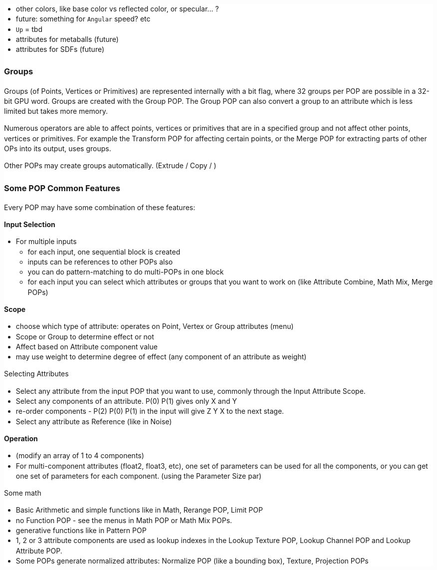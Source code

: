 - other colors, like base color vs reflected color, or specular... ?
- future: something for `Angular` speed? etc
- `Up` = tbd
- attributes for metaballs (future)
- attributes for SDFs (future)

### Groups

Groups (of Points, Vertices or Primitives) are represented internally with a bit flag, where 32 groups per POP are possible in a 32-bit GPU word. Groups are created with the Group POP. The Group POP can also convert a group to an attribute which is less limited but takes more memory.

Numerous operators are able to affect points, vertices or primitives that are in a specified group and not affect other points, vertices or primitives.  For example the Transform POP for affecting certain points, or the Merge POP for extracting parts of other OPs into its output, uses groups.

Other POPs may create groups automatically. (Extrude / Copy / )

### Some POP Common Features

Every POP may have some combination of these features:

**Input Selection**

- For multiple inputs
    - for each input, one sequential block is created
    - inputs can be references to other POPs also
    - you can do pattern-matching to do multi-POPs in one block
    - for each input you can select which attributes or groups that you want to work on (like Attribute Combine, Math Mix, Merge POPs)

**Scope**

- choose which type of attribute: operates on Point, Vertex or Group attributes (menu)
- Scope or Group to determine effect or not
- Affect based on Attribute component value
- may use weight to determine degree of effect (any component of an attribute as weight)

Selecting Attributes

- Select any attribute from the input POP that you want to use, commonly through the Input Attribute Scope.
- Select any components of an attribute. P(0) P(1) gives only X and Y
- re-order components - P(2) P(0) P(1) in the input will give Z Y X to the next stage.
- Select any attribute as Reference (like in Noise)

**Operation**

- (modify an array of 1 to 4 components)
- For multi-component attributes (float2, float3, etc), one set of parameters can be used for all the components, or you can get one set of parameters for each component. (using the Parameter Size par)

Some math

- Basic Arithmetic and simple functions like in Math, Rerange POP, Limit POP
- no Function POP - see the menus in Math POP or Math Mix POPs.
- generative functions like in Pattern POP
- 1, 2 or 3 attribute components are used as lookup indexes in the Lookup Texture POP, Lookup Channel POP and Lookup Attribute POP.
- Some POPs generate normalized attributes: Normalize POP (like a bounding box), Texture, Projection POPs
